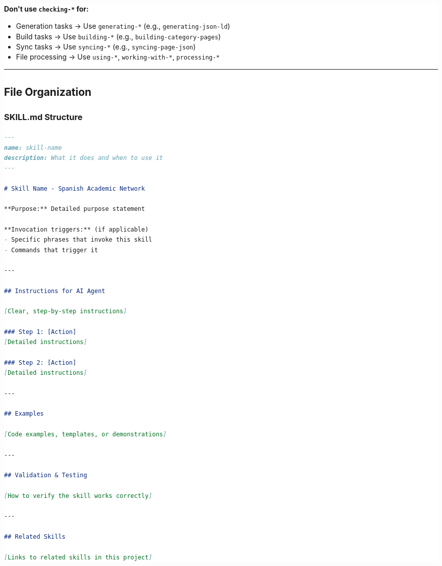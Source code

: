**Don't use `checking-*` for:**
- Generation tasks → Use `generating-*` (e.g., `generating-json-ld`)
- Build tasks → Use `building-*` (e.g., `building-category-pages`)
- Sync tasks → Use `syncing-*` (e.g., `syncing-page-json`)
- File processing → Use `using-*`, `working-with-*`, `processing-*`

---

## File Organization

### SKILL.md Structure

```markdown
---
name: skill-name
description: What it does and when to use it
---

# Skill Name - Spanish Academic Network

**Purpose:** Detailed purpose statement

**Invocation triggers:** (if applicable)
- Specific phrases that invoke this skill
- Commands that trigger it

---

## Instructions for AI Agent

[Clear, step-by-step instructions]

### Step 1: [Action]
[Detailed instructions]

### Step 2: [Action]
[Detailed instructions]

---

## Examples

[Code examples, templates, or demonstrations]

---

## Validation & Testing

[How to verify the skill works correctly]

---

## Related Skills

[Links to related skills in this project]
```
